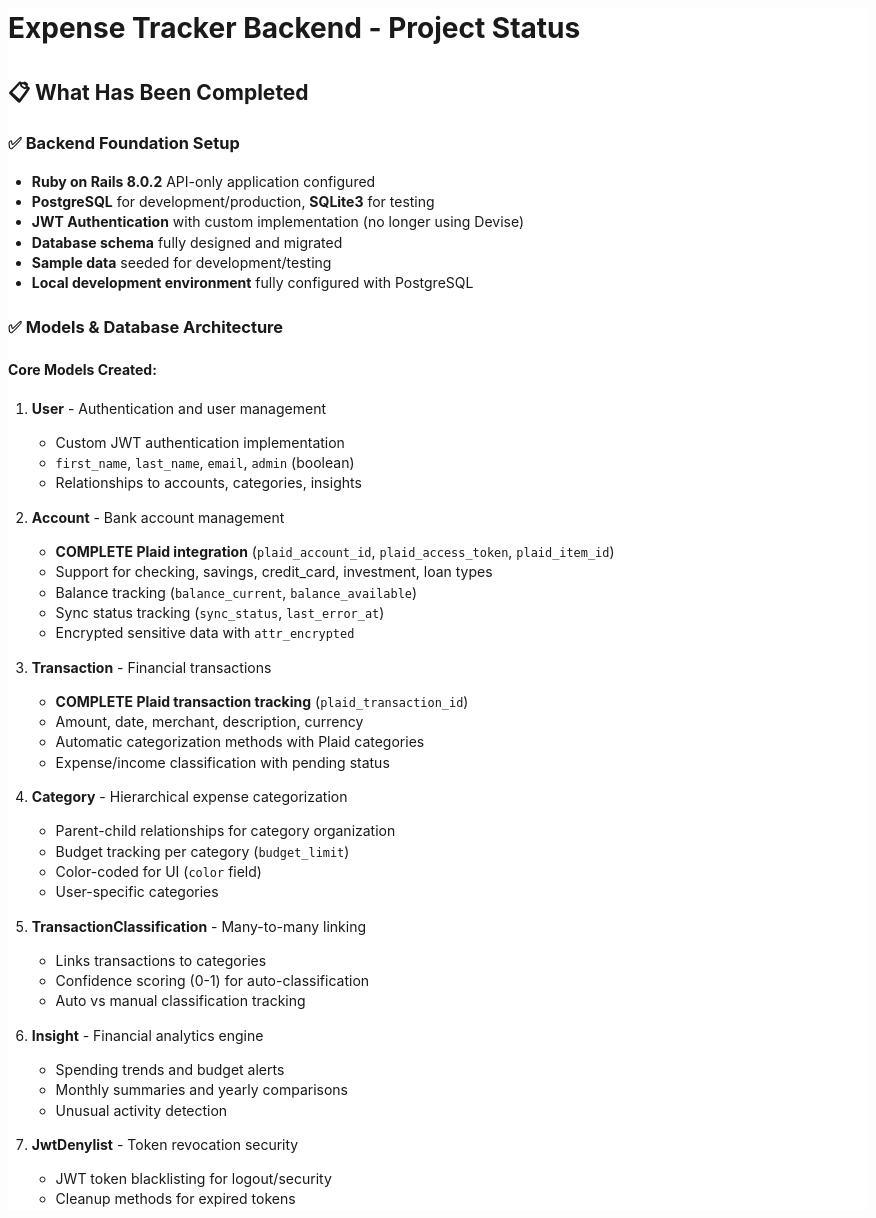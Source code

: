 # Expense Tracker Backend - Project Status

## 📋 What Has Been Completed

### ✅ Backend Foundation Setup
- **Ruby on Rails 8.0.2** API-only application configured
- **PostgreSQL** for development/production, **SQLite3** for testing
- **JWT Authentication** with custom implementation (no longer using Devise)
- **Database schema** fully designed and migrated
- **Sample data** seeded for development/testing
- **Local development environment** fully configured with PostgreSQL

### ✅ Models & Database Architecture

#### Core Models Created:
1. **User** - Authentication and user management
   - Custom JWT authentication implementation
   - `first_name`, `last_name`, `email`, `admin` (boolean)
   - Relationships to accounts, categories, insights

2. **Account** - Bank account management
   - **COMPLETE Plaid integration** (`plaid_account_id`, `plaid_access_token`, `plaid_item_id`)
   - Support for checking, savings, credit_card, investment, loan types
   - Balance tracking (`balance_current`, `balance_available`)
   - Sync status tracking (`sync_status`, `last_error_at`)
   - Encrypted sensitive data with `attr_encrypted`

3. **Transaction** - Financial transactions
   - **COMPLETE Plaid transaction tracking** (`plaid_transaction_id`)
   - Amount, date, merchant, description, currency
   - Automatic categorization methods with Plaid categories
   - Expense/income classification with pending status

4. **Category** - Hierarchical expense categorization
   - Parent-child relationships for category organization
   - Budget tracking per category (`budget_limit`)
   - Color-coded for UI (`color` field)
   - User-specific categories

5. **TransactionClassification** - Many-to-many linking
   - Links transactions to categories
   - Confidence scoring (0-1) for auto-classification
   - Auto vs manual classification tracking

6. **Insight** - Financial analytics engine
   - Spending trends and budget alerts
   - Monthly summaries and yearly comparisons
   - Unusual activity detection

7. **JwtDenylist** - Token revocation security
   - JWT token blacklisting for logout/security
   - Cleanup methods for expired tokens
